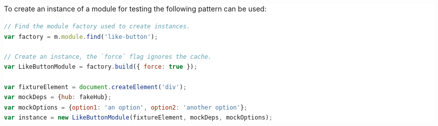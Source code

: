 To create an instance of a module for testing the following pattern can be used:

```js
// Find the module factory used to create instances.
var factory = m.module.find('like-button');

// Create an instance, the `force` flag ignores the cache.
var LikeButtonModule = factory.build({ force: true });

var fixtureElement = document.createElement('div');
var mockDeps = {hub: fakeHub};
var mockOptions = {option1: 'an option', option2: 'another option'};
var instance = new LikeButtonModule(fixtureElement, mockDeps, mockOptions);
```

